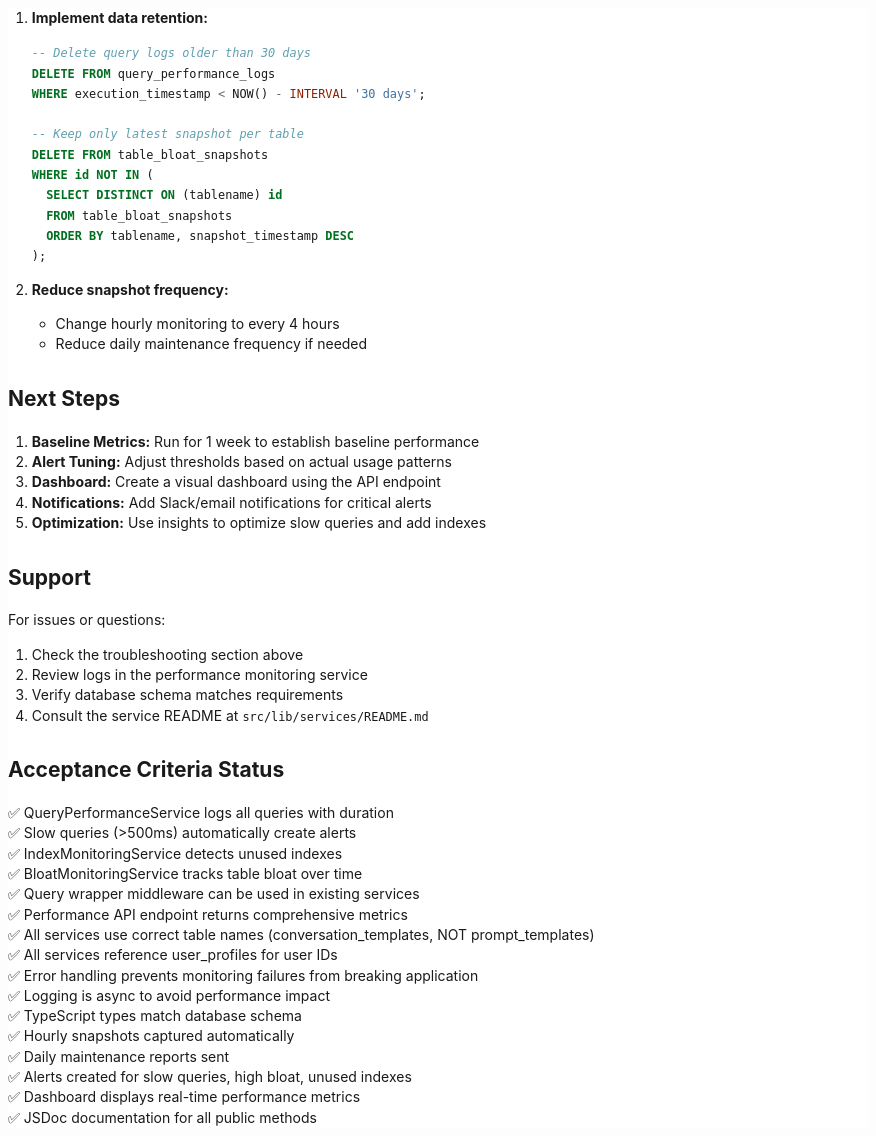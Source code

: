 1. **Implement data retention:**
   ```sql
   -- Delete query logs older than 30 days
   DELETE FROM query_performance_logs 
   WHERE execution_timestamp < NOW() - INTERVAL '30 days';
   
   -- Keep only latest snapshot per table
   DELETE FROM table_bloat_snapshots 
   WHERE id NOT IN (
     SELECT DISTINCT ON (tablename) id 
     FROM table_bloat_snapshots 
     ORDER BY tablename, snapshot_timestamp DESC
   );
   ```

2. **Reduce snapshot frequency:**
   - Change hourly monitoring to every 4 hours
   - Reduce daily maintenance frequency if needed

## Next Steps

1. **Baseline Metrics:** Run for 1 week to establish baseline performance
2. **Alert Tuning:** Adjust thresholds based on actual usage patterns
3. **Dashboard:** Create a visual dashboard using the API endpoint
4. **Notifications:** Add Slack/email notifications for critical alerts
5. **Optimization:** Use insights to optimize slow queries and add indexes

## Support

For issues or questions:
1. Check the troubleshooting section above
2. Review logs in the performance monitoring service
3. Verify database schema matches requirements
4. Consult the service README at `src/lib/services/README.md`

## Acceptance Criteria Status

✅ QueryPerformanceService logs all queries with duration  
✅ Slow queries (>500ms) automatically create alerts  
✅ IndexMonitoringService detects unused indexes  
✅ BloatMonitoringService tracks table bloat over time  
✅ Query wrapper middleware can be used in existing services  
✅ Performance API endpoint returns comprehensive metrics  
✅ All services use correct table names (conversation_templates, NOT prompt_templates)  
✅ All services reference user_profiles for user IDs  
✅ Error handling prevents monitoring failures from breaking application  
✅ Logging is async to avoid performance impact  
✅ TypeScript types match database schema  
✅ Hourly snapshots captured automatically  
✅ Daily maintenance reports sent  
✅ Alerts created for slow queries, high bloat, unused indexes  
✅ Dashboard displays real-time performance metrics  
✅ JSDoc documentation for all public methods  

